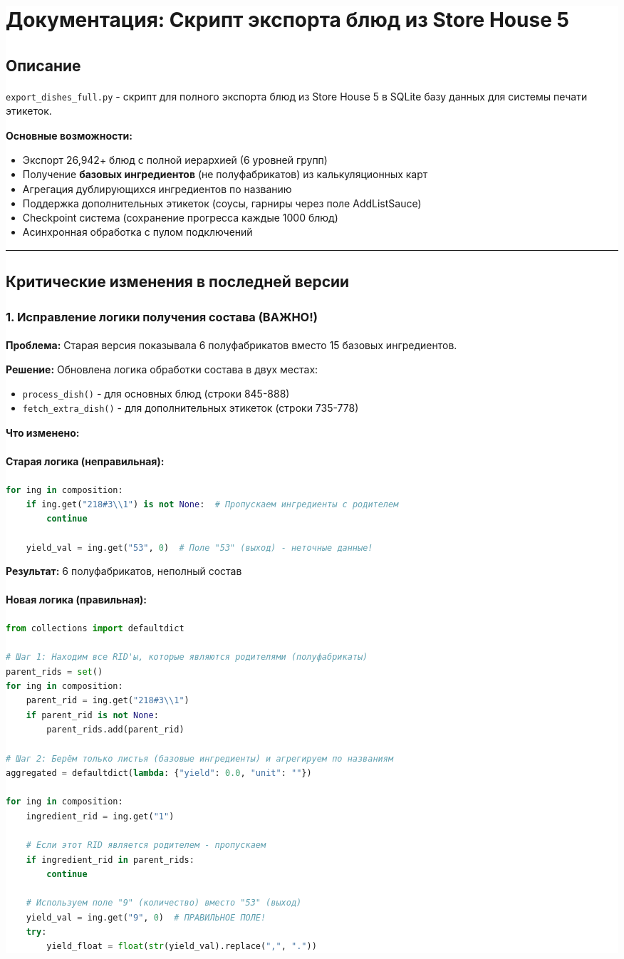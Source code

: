 # Документация: Скрипт экспорта блюд из Store House 5

## Описание

`export_dishes_full.py` - скрипт для полного экспорта блюд из Store House 5 в SQLite базу данных для системы печати этикеток.

**Основные возможности:**
- Экспорт 26,942+ блюд с полной иерархией (6 уровней групп)
- Получение **базовых ингредиентов** (не полуфабрикатов) из калькуляционных карт
- Агрегация дублирующихся ингредиентов по названию
- Поддержка дополнительных этикеток (соусы, гарниры через поле AddListSauce)
- Checkpoint система (сохранение прогресса каждые 1000 блюд)
- Асинхронная обработка с пулом подключений

---

## Критические изменения в последней версии

### 1. Исправление логики получения состава (ВАЖНО!)

**Проблема:** Старая версия показывала 6 полуфабрикатов вместо 15 базовых ингредиентов.

**Решение:** Обновлена логика обработки состава в двух местах:
- `process_dish()` - для основных блюд (строки 845-888)
- `fetch_extra_dish()` - для дополнительных этикеток (строки 735-778)

**Что изменено:**

#### Старая логика (неправильная):
```python
for ing in composition:
    if ing.get("218#3\\1") is not None:  # Пропускаем ингредиенты с родителем
        continue

    yield_val = ing.get("53", 0)  # Поле "53" (выход) - неточные данные!
```
**Результат:** 6 полуфабрикатов, неполный состав

#### Новая логика (правильная):
```python
from collections import defaultdict

# Шаг 1: Находим все RID'ы, которые являются родителями (полуфабрикаты)
parent_rids = set()
for ing in composition:
    parent_rid = ing.get("218#3\\1")
    if parent_rid is not None:
        parent_rids.add(parent_rid)

# Шаг 2: Берём только листья (базовые ингредиенты) и агрегируем по названиям
aggregated = defaultdict(lambda: {"yield": 0.0, "unit": ""})

for ing in composition:
    ingredient_rid = ing.get("1")

    # Если этот RID является родителем - пропускаем
    if ingredient_rid in parent_rids:
        continue

    # Используем поле "9" (количество) вместо "53" (выход)
    yield_val = ing.get("9", 0)  # ПРАВИЛЬНОЕ ПОЛЕ!
    try:
        yield_float = float(str(yield_val).replace(",", "."))
```
